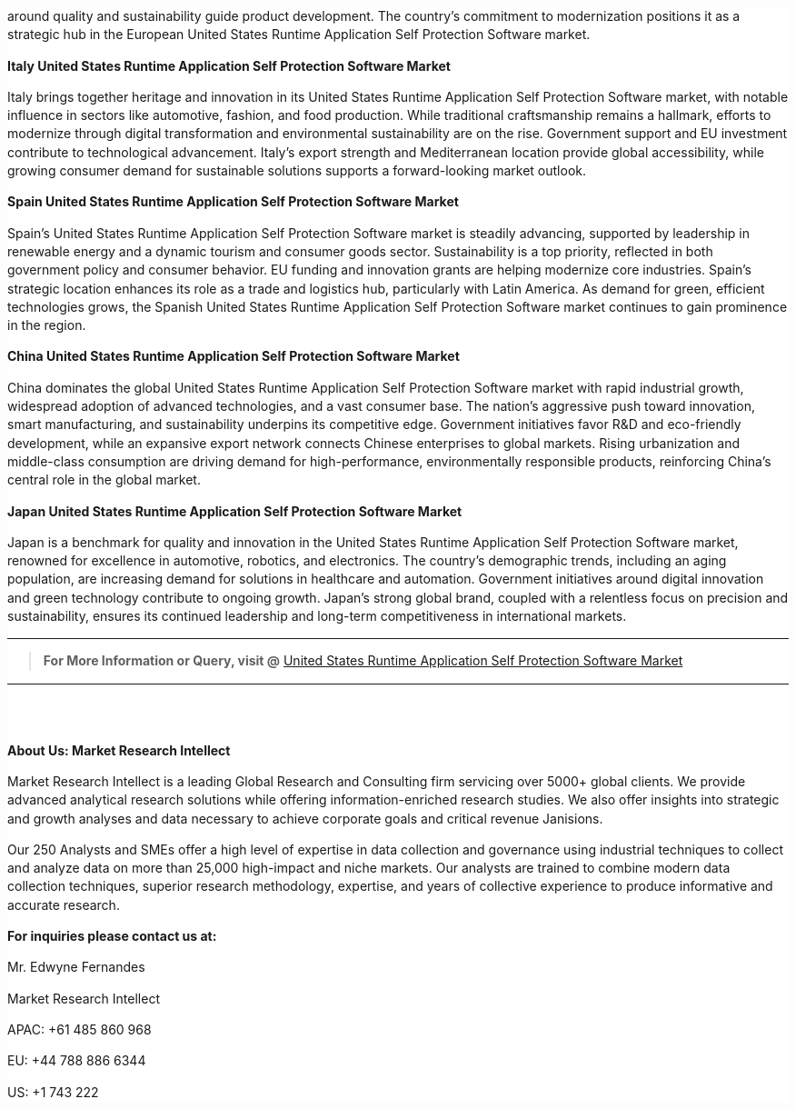 around quality and sustainability guide product development. The country&rsquo;s commitment to modernization positions it as a strategic hub in the European United States Runtime Application Self Protection Software market.</p><p class="" data-start="3840" data-end="4422"><strong data-start="3840" data-end="3861">Italy United States Runtime Application Self Protection Software Market</strong></p><p class="" data-start="3840" data-end="4422">Italy brings together heritage and innovation in its United States Runtime Application Self Protection Software market, with notable influence in sectors like automotive, fashion, and food production. While traditional craftsmanship remains a hallmark, efforts to modernize through digital transformation and environmental sustainability are on the rise. Government support and EU investment contribute to technological advancement. Italy&rsquo;s export strength and Mediterranean location provide global accessibility, while growing consumer demand for sustainable solutions supports a forward-looking market outlook.</p><p class="" data-start="4424" data-end="4975"><strong data-start="4424" data-end="4445">Spain United States Runtime Application Self Protection Software Market</strong></p><p class="" data-start="4424" data-end="4975">Spain&rsquo;s United States Runtime Application Self Protection Software market is steadily advancing, supported by leadership in renewable energy and a dynamic tourism and consumer goods sector. Sustainability is a top priority, reflected in both government policy and consumer behavior. EU funding and innovation grants are helping modernize core industries. Spain&rsquo;s strategic location enhances its role as a trade and logistics hub, particularly with Latin America. As demand for green, efficient technologies grows, the Spanish United States Runtime Application Self Protection Software market continues to gain prominence in the region.</p><p class="" data-start="4977" data-end="5589"><strong data-start="4977" data-end="4998">China United States Runtime Application Self Protection Software Market</strong></p><p class="" data-start="4977" data-end="5589">China dominates the global United States Runtime Application Self Protection Software market with rapid industrial growth, widespread adoption of advanced technologies, and a vast consumer base. The nation&rsquo;s aggressive push toward innovation, smart manufacturing, and sustainability underpins its competitive edge. Government initiatives favor R&amp;D and eco-friendly development, while an expansive export network connects Chinese enterprises to global markets. Rising urbanization and middle-class consumption are driving demand for high-performance, environmentally responsible products, reinforcing China&rsquo;s central role in the global market.</p><p class="" data-start="5591" data-end="6162"><strong data-start="5591" data-end="5612">Japan United States Runtime Application Self Protection Software Market</strong></p><p class="" data-start="5591" data-end="6162">Japan is a benchmark for quality and innovation in the United States Runtime Application Self Protection Software market, renowned for excellence in automotive, robotics, and electronics. The country&rsquo;s demographic trends, including an aging population, are increasing demand for solutions in healthcare and automation. Government initiatives around digital innovation and green technology contribute to ongoing growth. Japan&rsquo;s strong global brand, coupled with a relentless focus on precision and sustainability, ensures its continued leadership and long-term competitiveness in international markets.</p><hr /><blockquote><p><span class="font-[700]"><strong>For More Information or Query, visit&nbsp;@</strong>&nbsp;</span><span class="font-[700]"><a href="https://www.marketresearchintellect.com/product/global-runtime-application-self-protection-software-market-size-and-forecast/?utm_source=Linkedin&utm_medium=019" target="_blank" data-tracking-control-name="article-ssr-frontend-pulse_little-text-block" data-tracking-will-navigate="" data-test-link="">United States Runtime Application Self Protection Software Market</a></span></p></blockquote><hr /><h3>&nbsp;</h3><p><strong><span class="font-[700]">About Us: Market Research Intellect</span></strong></p><p><span class="">Market Research Intellect is a leading Global Research and Consulting firm servicing over 5000+ global clients. We provide advanced analytical research solutions while offering information-enriched research studies.&nbsp;</span>We also offer insights into strategic and growth analyses and data necessary to achieve corporate goals and critical revenue Janisions.</p><p><span class="">Our 250 Analysts and SMEs offer a high level of expertise in data collection and governance using industrial techniques to collect and analyze data on more than 25,000 high-impact and niche markets. Our analysts are trained to combine modern data collection techniques, superior research methodology, expertise, and years of collective experience to produce informative and accurate research.</span></p><p><strong>For inquiries please contact us at:</strong></p><p>Mr. Edwyne Fernandes</p><p>Market Research Intellect</p><p>APAC: +61 485 860 968</p><p>EU: +44 788 886 6344</p><p>US: +1 743 222